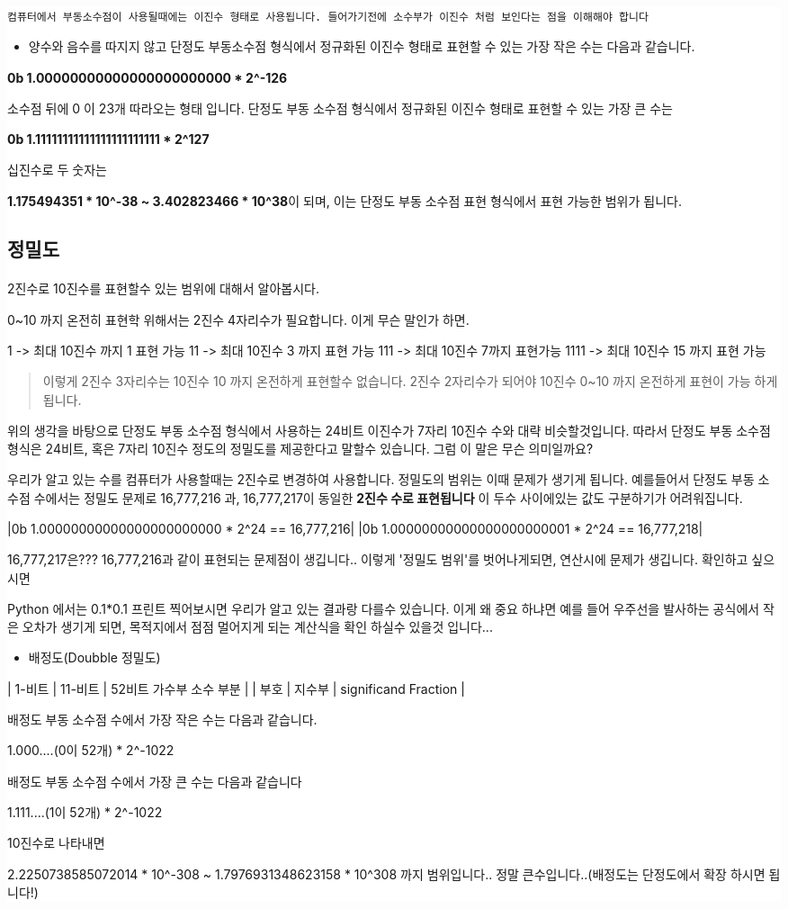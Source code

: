 ```컴퓨터에서 부동소수점이 사용될때에는 이진수 형태로 사용됩니다. 들어가기전에 소수부가 이진수 처럼 보인다는 점을 이해해야 합니다```
 
 - 양수와 음수를 따지지 않고 단정도 부동소수점 형식에서 정규화된 이진수 형태로 표현할 수 있는 가장 작은 수는 다음과 같습니다.

 **0b 1.00000000000000000000000 * 2^-126**
 
 소수점 뒤에 0 이 23개 따라오는 형태 입니다. 단정도 부동 소수점 형식에서 정규화된 이진수 형태로 표현할 수 있는 가장 큰 수는 
 
**0b 1.11111111111111111111111 * 2^127** 

십진수로 두 숫자는

**1.175494351 * 10^-38 ~ 3.402823466 * 10^38**이 되며, 이는 단정도 부동 소수점 표현 형식에서 표현 가능한 범위가 됩니다. 


## 정밀도 

2진수로 10진수를 표현할수 있는 범위에 대해서 알아봅시다.

0~10 까지 온전히 표현학 위해서는 2진수 4자리수가 필요합니다. 이게 무슨 말인가 하면. 

1 -> 최대 10진수 까지 1 표현 가능
11 -> 최대 10진수 3 까지 표현 가능
111 -> 최대 10진수 7까지 표현가능 
1111 -> 최대 10진수 15 까지 표현 가능 

> 이렇게 2진수 3자리수는 10진수 10 까지 온전하게 표현할수 없습니다. 2진수 2자리수가 되어야 10진수 0~10 까지 온전하게 표현이 가능 하게 됩니다.


위의 생각을 바탕으로 단정도 부동 소수점 형식에서 사용하는 24비트 이진수가 7자리 10진수 수와 대략 비슷할것입니다. 따라서 단정도 부동 소수점 형식은 24비트, 혹은 7자리 10진수 정도의 정밀도를 제공한다고 말할수 있습니다. 그럼 이 말은 무슨 의미일까요?

우리가 알고 있는 수를 컴퓨터가 사용할때는 2진수로 변경하여 사용합니다. 정밀도의 범위는 이때 문제가 생기게 됩니다. 예를들어서 단정도 부동 소수점 수에서는 정밀도 문제로 16,777,216 과, 16,777,217이 동일한 **2진수 수로 표현됩니다**  이 두수 사이에있는 값도 구분하기가 어려워집니다. 

|0b 1.00000000000000000000000 * 2^24 == 16,777,216|
|0b 1.00000000000000000000001 * 2^24 == 16,777,218|

16,777,217은???
16,777,216과 같이 표현되는 문제점이 생깁니다.. 이렇게 '정밀도 범위'를 벗어나게되면, 연산시에 문제가 생깁니다. 확인하고 싶으시면 

Python 에서는 0.1*0.1 프린트 찍어보시면 우리가 알고 있는 결과랑 다를수 있습니다. 이게 왜 중요 하냐면 예를 들어 우주선을 발사하는 공식에서 작은 오차가 생기게 되면, 목적지에서 점점 멀어지게 되는 계산식을 확인 하실수 있을것 입니다... 

 - 배정도(Doubble 정밀도)
 
| 1-비트 | 11-비트 | 52비트 가수부 소수 부분 |
| 부호 | 지수부 | significand Fraction |

배정도 부동 소수점 수에서 가장 작은 수는 다음과 같습니다.

 1.000....(0이 52개) * 2^-1022
 
 배정도 부동 소수점 수에서 가장 큰 수는 다음과 같습니다
 
 1.111....(1이 52개) * 2^-1022 
 
 10진수로 나타내면
 
 2.2250738585072014 * 10^-308 ~ 1.7976931348623158 * 10^308 까지 범위입니다.. 정말 큰수입니다..(배정도는 단정도에서 확장 하시면 됩니다!)
 


```